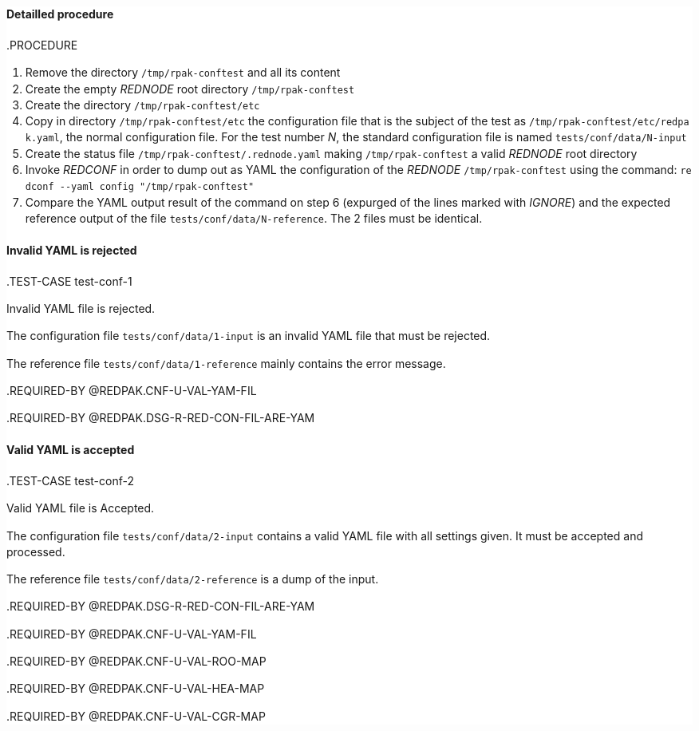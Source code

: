 #### Detailled procedure

.PROCEDURE

1. Remove the directory `/tmp/rpak-conftest` and all its content
2. Create the empty *REDNODE* root directory `/tmp/rpak-conftest`
3. Create the directory `/tmp/rpak-conftest/etc`
4. Copy in directory `/tmp/rpak-conftest/etc` the configuration file
   that is the subject of the test as `/tmp/rpak-conftest/etc/redpak.yaml`,
   the normal configuration file. For the test number *N*, the standard
   configuration file is named `tests/conf/data/N-input`
5. Create the status file `/tmp/rpak-conftest/.rednode.yaml` making
   `/tmp/rpak-conftest` a valid *REDNODE* root directory
6. Invoke *REDCONF* in order to dump out as YAML the configuration
   of the *REDNODE* `/tmp/rpak-conftest` using the command:
   `redconf --yaml config "/tmp/rpak-conftest"`
7. Compare the YAML output result of the command on step 6 (expurged
   of the lines marked with *IGNORE*) and the expected reference output
   of the file `tests/conf/data/N-reference`. The 2 files must be
   identical.


#### Invalid YAML is rejected

.TEST-CASE  test-conf-1

Invalid YAML file is rejected.

The configuration file `tests/conf/data/1-input` is an invalid
YAML file that must be rejected.

The reference file `tests/conf/data/1-reference` mainly contains
the error message.

.REQUIRED-BY @REDPAK.CNF-U-VAL-YAM-FIL

.REQUIRED-BY @REDPAK.DSG-R-RED-CON-FIL-ARE-YAM


#### Valid YAML is accepted

.TEST-CASE  test-conf-2

Valid YAML file is Accepted.

The configuration file `tests/conf/data/2-input` contains a valid
YAML file with all settings given. It must be accepted and processed.

The reference file `tests/conf/data/2-reference` is a dump of the input.

.REQUIRED-BY @REDPAK.DSG-R-RED-CON-FIL-ARE-YAM

.REQUIRED-BY @REDPAK.CNF-U-VAL-YAM-FIL

.REQUIRED-BY @REDPAK.CNF-U-VAL-ROO-MAP

.REQUIRED-BY @REDPAK.CNF-U-VAL-HEA-MAP

.REQUIRED-BY @REDPAK.CNF-U-VAL-CGR-MAP
